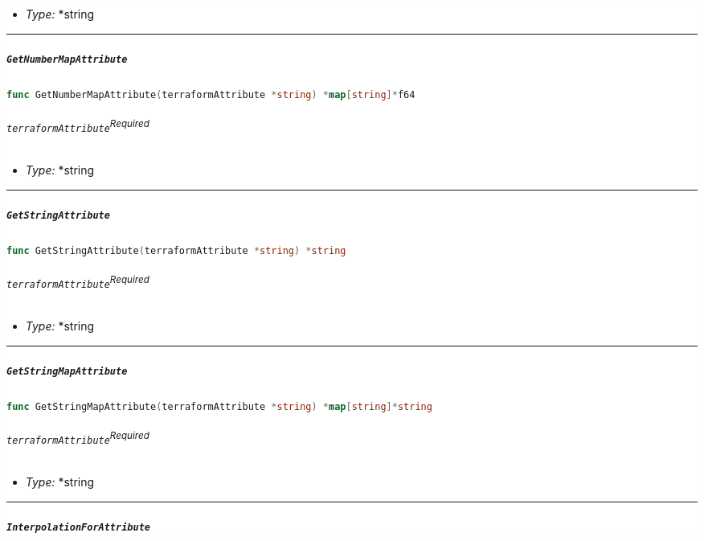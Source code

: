 - *Type:* *string

---

##### `GetNumberMapAttribute` <a name="GetNumberMapAttribute" id="rhizo-co-terraform-provider-oci.dataOciAdmVulnerabilityAudit.DataOciAdmVulnerabilityAudit.getNumberMapAttribute"></a>

```go
func GetNumberMapAttribute(terraformAttribute *string) *map[string]*f64
```

###### `terraformAttribute`<sup>Required</sup> <a name="terraformAttribute" id="rhizo-co-terraform-provider-oci.dataOciAdmVulnerabilityAudit.DataOciAdmVulnerabilityAudit.getNumberMapAttribute.parameter.terraformAttribute"></a>

- *Type:* *string

---

##### `GetStringAttribute` <a name="GetStringAttribute" id="rhizo-co-terraform-provider-oci.dataOciAdmVulnerabilityAudit.DataOciAdmVulnerabilityAudit.getStringAttribute"></a>

```go
func GetStringAttribute(terraformAttribute *string) *string
```

###### `terraformAttribute`<sup>Required</sup> <a name="terraformAttribute" id="rhizo-co-terraform-provider-oci.dataOciAdmVulnerabilityAudit.DataOciAdmVulnerabilityAudit.getStringAttribute.parameter.terraformAttribute"></a>

- *Type:* *string

---

##### `GetStringMapAttribute` <a name="GetStringMapAttribute" id="rhizo-co-terraform-provider-oci.dataOciAdmVulnerabilityAudit.DataOciAdmVulnerabilityAudit.getStringMapAttribute"></a>

```go
func GetStringMapAttribute(terraformAttribute *string) *map[string]*string
```

###### `terraformAttribute`<sup>Required</sup> <a name="terraformAttribute" id="rhizo-co-terraform-provider-oci.dataOciAdmVulnerabilityAudit.DataOciAdmVulnerabilityAudit.getStringMapAttribute.parameter.terraformAttribute"></a>

- *Type:* *string

---

##### `InterpolationForAttribute` <a name="InterpolationForAttribute" id="rhizo-co-terraform-provider-oci.dataOciAdmVulnerabilityAudit.DataOciAdmVulnerabilityAudit.interpolationForAttribute"></a>

